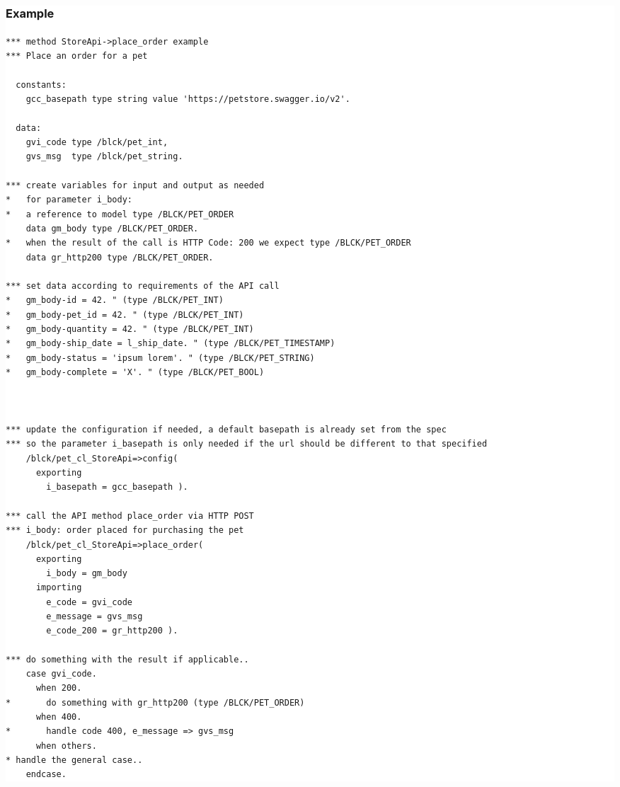 
### Example
```abap
*** method StoreApi->place_order example
*** Place an order for a pet

  constants:
    gcc_basepath type string value 'https://petstore.swagger.io/v2'.
    
  data:  
    gvi_code type /blck/pet_int,
    gvs_msg  type /blck/pet_string.
    
*** create variables for input and output as needed
*   for parameter i_body:
*   a reference to model type /BLCK/PET_ORDER
    data gm_body type /BLCK/PET_ORDER.
*   when the result of the call is HTTP Code: 200 we expect type /BLCK/PET_ORDER
    data gr_http200 type /BLCK/PET_ORDER.
        
*** set data according to requirements of the API call
*   gm_body-id = 42. " (type /BLCK/PET_INT)
*   gm_body-pet_id = 42. " (type /BLCK/PET_INT)
*   gm_body-quantity = 42. " (type /BLCK/PET_INT)
*   gm_body-ship_date = l_ship_date. " (type /BLCK/PET_TIMESTAMP)
*   gm_body-status = 'ipsum lorem'. " (type /BLCK/PET_STRING)
*   gm_body-complete = 'X'. " (type /BLCK/PET_BOOL)


    
*** update the configuration if needed, a default basepath is already set from the spec
*** so the parameter i_basepath is only needed if the url should be different to that specified
    /blck/pet_cl_StoreApi=>config(
      exporting
        i_basepath = gcc_basepath ).
        
*** call the API method place_order via HTTP POST
*** i_body: order placed for purchasing the pet
    /blck/pet_cl_StoreApi=>place_order(
      exporting
        i_body = gm_body
      importing
        e_code = gvi_code
        e_message = gvs_msg
        e_code_200 = gr_http200 ).

*** do something with the result if applicable..
    case gvi_code.
      when 200.
*       do something with gr_http200 (type /BLCK/PET_ORDER)
      when 400.
*       handle code 400, e_message => gvs_msg
      when others.
* handle the general case..
    endcase.

```
